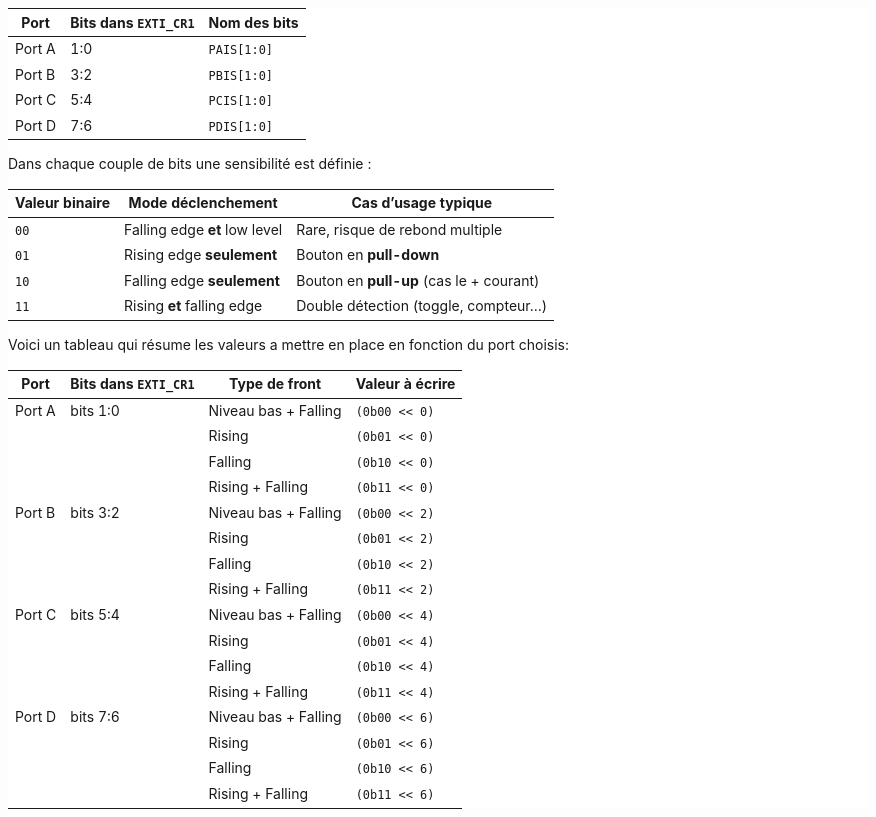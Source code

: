 | Port   | Bits dans `EXTI_CR1` | Nom des bits |
| ------ | -------------------- | ------------ |
| Port A | 1:0                  | `PAIS[1:0]`  |
| Port B | 3:2                  | `PBIS[1:0]`  |
| Port C | 5:4                  | `PCIS[1:0]`  |
| Port D | 7:6                  | `PDIS[1:0]`  |

Dans chaque couple de bits une sensibilité est définie : 

| Valeur binaire | Mode déclenchement            | Cas d’usage typique                      |
| -------------- | ----------------------------- | ---------------------------------------- |
| `00`           | Falling edge **et** low level | Rare, risque de rebond multiple          |
| `01`           | Rising edge **seulement**     | Bouton en **pull-down**                  |
| `10`           | Falling edge **seulement**    | Bouton en **pull-up** (cas le + courant) |
| `11`           | Rising **et** falling edge    | Double détection (toggle, compteur…)     |

Voici un tableau qui résume les valeurs a mettre en place en fonction du port choisis:  

| **Port** | **Bits dans `EXTI_CR1`** | **Type de front**    | **Valeur à écrire** |
| -------- | ------------------------ | -------------------- | ------------------- |
| Port A   | bits 1:0                 | Niveau bas + Falling | `(0b00 << 0)`       |
|          |                          | Rising               | `(0b01 << 0)`       |
|          |                          | Falling              | `(0b10 << 0)`       |
|          |                          | Rising + Falling     | `(0b11 << 0)`       |
| Port B   | bits 3:2                 | Niveau bas + Falling | `(0b00 << 2)`       |
|          |                          | Rising               | `(0b01 << 2)`       |
|          |                          | Falling              | `(0b10 << 2)`       |
|          |                          | Rising + Falling     | `(0b11 << 2)`       |
| Port C   | bits 5:4                 | Niveau bas + Falling | `(0b00 << 4)`       |
|          |                          | Rising               | `(0b01 << 4)`       |
|          |                          | Falling              | `(0b10 << 4)`       |
|          |                          | Rising + Falling     | `(0b11 << 4)`       |
| Port D   | bits 7:6                 | Niveau bas + Falling | `(0b00 << 6)`       |
|          |                          | Rising               | `(0b01 << 6)`       |
|          |                          | Falling              | `(0b10 << 6)`       |
|          |                          | Rising + Falling     | `(0b11 << 6)`       |
